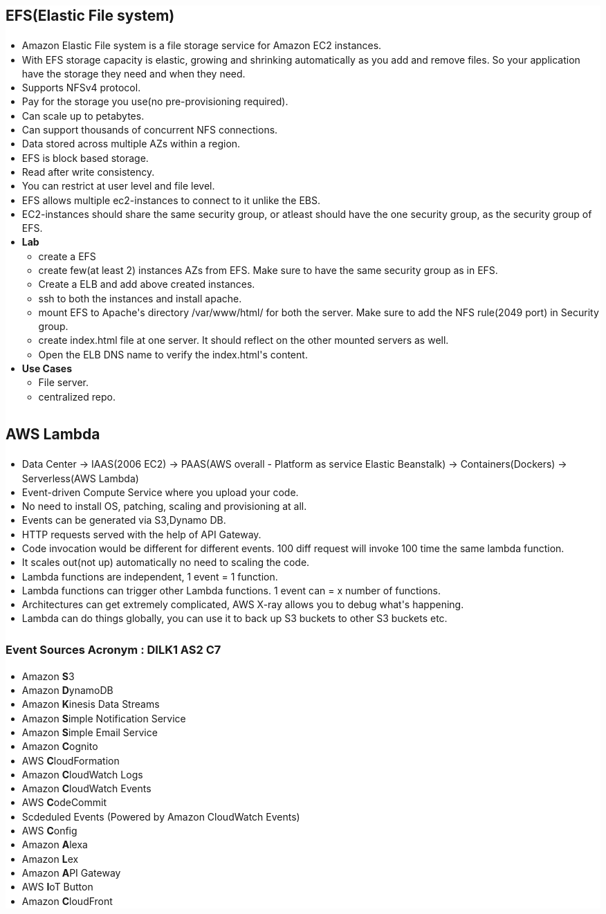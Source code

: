 ## EFS(Elastic File system)
  - Amazon Elastic File system is a file storage service for Amazon EC2 instances.
  - With EFS storage capacity is elastic, growing and shrinking automatically as you add and remove files. So your application have the storage they need and when they need.
  - Supports NFSv4 protocol.
  - Pay for the storage you use(no pre-provisioning required).
  - Can scale up to petabytes.
  - Can support thousands of concurrent NFS connections.
  - Data stored across multiple AZs within a region.
  - EFS is block based storage.
  - Read after write consistency.  
  - You can restrict at user level and file level.
  - EFS allows multiple ec2-instances to connect to it unlike the EBS.
  - EC2-instances should share the same security group, or atleast should have the one security group, as the security group of EFS.
  - **Lab**
    - create a EFS
    - create few(at least 2) instances AZs from EFS. Make sure to have the same security group as in EFS.
    - Create a ELB and add above created instances.
    - ssh to both the instances and install apache.
    - mount EFS to Apache's directory /var/www/html/ for both the server. Make sure to add the NFS rule(2049 port) in Security group.
    - create index.html file at one server. It should reflect on the other mounted servers as well.
    - Open the ELB DNS name to verify the index.html's content.
  - **Use Cases**
    - File server.
    - centralized repo.

## AWS Lambda
  - Data Center -> IAAS(2006 EC2) -> PAAS(AWS overall - Platform as service Elastic Beanstalk) -> Containers(Dockers) -> Serverless(AWS Lambda)
  - Event-driven Compute Service where you upload your code.
  - No need to install OS, patching, scaling and provisioning at all.
  - Events can be generated via S3,Dynamo DB.
  - HTTP requests served with the help of API Gateway.
  - Code invocation would be different for different events. 100 diff request will invoke 100 time the same lambda function. 
  - It scales out(not up) automatically no need to scaling the code.
  - Lambda functions are independent, 1 event = 1 function.
  - Lambda functions can trigger other Lambda functions. 1 event can = x number of functions.
  - Architectures can get extremely complicated, AWS X-ray allows you to debug what's happening.
  - Lambda can do things globally, you can use it to back up S3 buckets to other S3 buckets etc.
### Event Sources Acronym : **DILK1 AS2 C7**
  - Amazon **S**3
  - Amazon **D**ynamoDB
  - Amazon **K**inesis Data Streams
  - Amazon **S**imple Notification Service
  - Amazon **S**imple Email Service
  - Amazon **C**ognito
  - AWS **C**loudFormation
  - Amazon **C**loudWatch Logs
  - Amazon **C**loudWatch Events
  - AWS **C**odeCommit
  - Scdeduled Events (Powered by Amazon CloudWatch Events)
  - AWS **C**onfig
  - Amazon **A**lexa
  - Amazon **L**ex
  - Amazon **A**PI Gateway
  - AWS **I**oT Button
  - Amazon **C**loudFront
